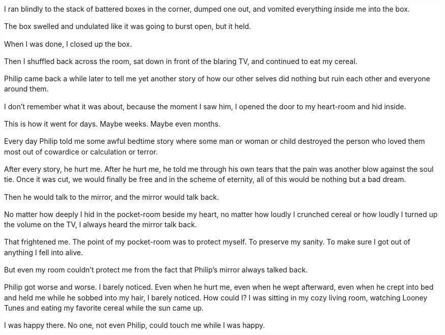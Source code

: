 

I ran blindly to the stack of battered boxes in the corner, dumped one out, and vomited everything inside me into the box.



The box swelled and undulated like it was going to burst open, but it held.



When I was done, I closed up the box.



Then I shuffled back across the room, sat down in front of the blaring TV, and continued to eat my cereal.



Philip came back a while later to tell me yet another story of how our other selves did nothing but ruin each other and everyone around them.



I don’t remember what it was about, because the moment I saw him, I opened the door to my heart-room and hid inside.



This is how it went for days. Maybe weeks. Maybe even months.



Every day Philip told me some awful bedtime story where some man or woman or child destroyed the person who loved them most out of cowardice or calculation or terror.



After every story, he hurt me. After he hurt me, he told me through his own tears that the pain was another blow against the soul tie. Once it was cut, we would finally be free and in the scheme of eternity, all of this would be nothing but a bad dream. 



Then he would talk to the mirror, and the mirror would talk back.



No matter how deeply I hid in the pocket-room beside my heart, no matter how loudly I crunched cereal or how loudly I turned up the volume on the TV, I always heard the mirror talk back.



That frightened me. The point of my pocket-room was to protect myself. To preserve my sanity. To make sure I got out of anything I fell into alive.



But even my room couldn’t protect me from the fact that Philip’s mirror always talked back.



Philip got worse and worse. I barely noticed. Even when he hurt me, even when he wept afterward, even when he crept into bed and held me while he sobbed into my hair, I barely noticed. How could I? I was sitting in my cozy living room, watching Looney Tunes and eating my favorite cereal while the sun came up.



I was happy there. No one, not even Philip, could touch me while I was happy. 
